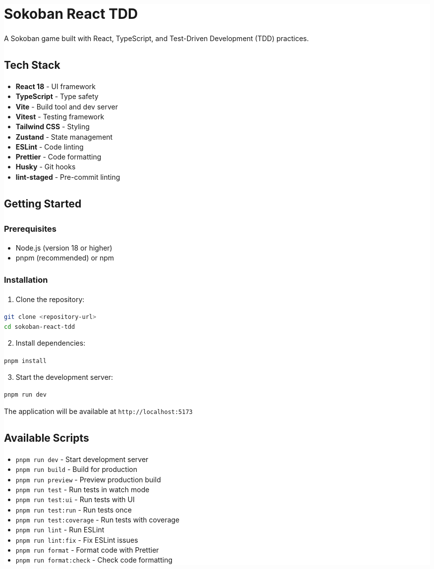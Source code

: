 # Sokoban React TDD

A Sokoban game built with React, TypeScript, and Test-Driven Development (TDD) practices.

## Tech Stack

- **React 18** - UI framework
- **TypeScript** - Type safety
- **Vite** - Build tool and dev server
- **Vitest** - Testing framework
- **Tailwind CSS** - Styling
- **Zustand** - State management
- **ESLint** - Code linting
- **Prettier** - Code formatting
- **Husky** - Git hooks
- **lint-staged** - Pre-commit linting

## Getting Started

### Prerequisites

- Node.js (version 18 or higher)
- pnpm (recommended) or npm

### Installation

1. Clone the repository:

```bash
git clone <repository-url>
cd sokoban-react-tdd
```

2. Install dependencies:

```bash
pnpm install
```

3. Start the development server:

```bash
pnpm run dev
```

The application will be available at `http://localhost:5173`

## Available Scripts

- `pnpm run dev` - Start development server
- `pnpm run build` - Build for production
- `pnpm run preview` - Preview production build
- `pnpm run test` - Run tests in watch mode
- `pnpm run test:ui` - Run tests with UI
- `pnpm run test:run` - Run tests once
- `pnpm run test:coverage` - Run tests with coverage
- `pnpm run lint` - Run ESLint
- `pnpm run lint:fix` - Fix ESLint issues
- `pnpm run format` - Format code with Prettier
- `pnpm run format:check` - Check code formatting
